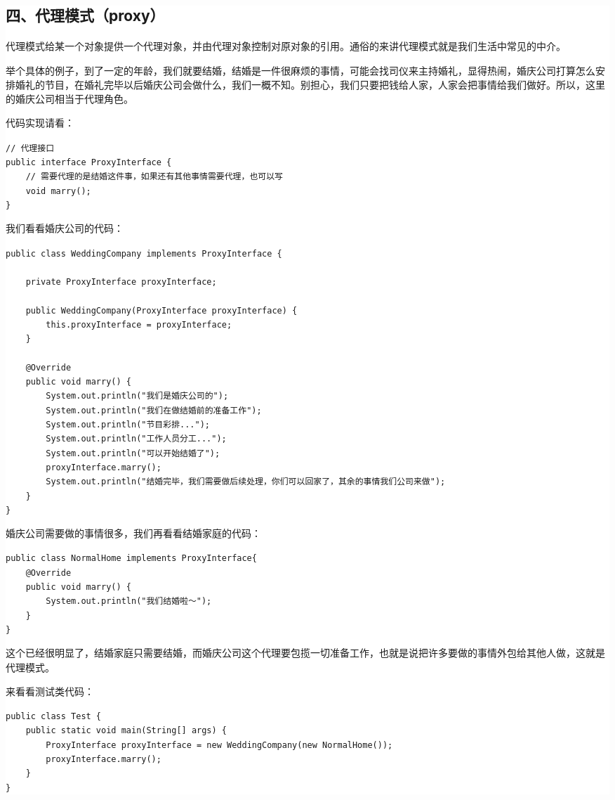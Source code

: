 ```
```
## 四、代理模式（proxy）
代理模式给某一个对象提供一个代理对象，并由代理对象控制对原对象的引用。通俗的来讲代理模式就是我们生活中常见的中介。

举个具体的例子，到了一定的年龄，我们就要结婚，结婚是一件很麻烦的事情，可能会找司仪来主持婚礼，显得热闹，婚庆公司打算怎么安排婚礼的节目，在婚礼完毕以后婚庆公司会做什么，我们一概不知。别担心，我们只要把钱给人家，人家会把事情给我们做好。所以，这里的婚庆公司相当于代理角色。

代码实现请看：
```
// 代理接口
public interface ProxyInterface {
    // 需要代理的是结婚这件事，如果还有其他事情需要代理，也可以写
    void marry();
}
```
我们看看婚庆公司的代码：
```
public class WeddingCompany implements ProxyInterface {

    private ProxyInterface proxyInterface;

    public WeddingCompany(ProxyInterface proxyInterface) {
        this.proxyInterface = proxyInterface;
    }

    @Override
    public void marry() {
        System.out.println("我们是婚庆公司的");
        System.out.println("我们在做结婚前的准备工作");
        System.out.println("节目彩排...");
        System.out.println("工作人员分工...");
        System.out.println("可以开始结婚了");
        proxyInterface.marry();
        System.out.println("结婚完毕，我们需要做后续处理，你们可以回家了，其余的事情我们公司来做");
    }
}
```
婚庆公司需要做的事情很多，我们再看看结婚家庭的代码：
```
public class NormalHome implements ProxyInterface{
    @Override
    public void marry() {
        System.out.println("我们结婚啦～");
    }
}
```
这个已经很明显了，结婚家庭只需要结婚，而婚庆公司这个代理要包揽一切准备工作，也就是说把许多要做的事情外包给其他人做，这就是代理模式。

来看看测试类代码：
```
public class Test {
    public static void main(String[] args) {
        ProxyInterface proxyInterface = new WeddingCompany(new NormalHome());
        proxyInterface.marry();
    }
}
```